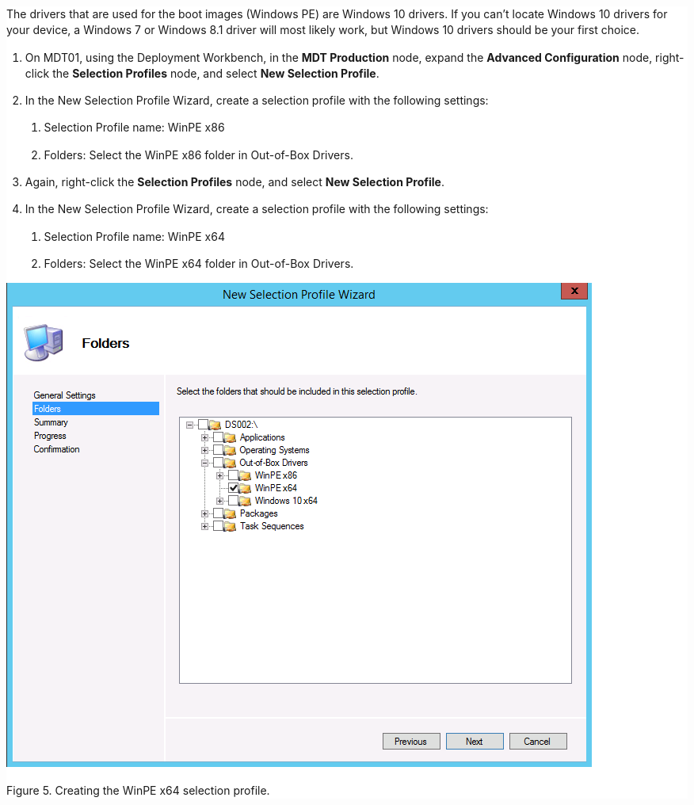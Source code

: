 The drivers that are used for the boot images (Windows PE) are Windows 10 drivers. If you can’t locate Windows 10 drivers for your device, a Windows 7 or Windows 8.1 driver will most likely work, but Windows 10 drivers should be your first choice.

1.  On MDT01, using the Deployment Workbench, in the **MDT Production** node, expand the **Advanced Configuration** node, right-click the **Selection Profiles** node, and select **New Selection Profile**.

2.  In the New Selection Profile Wizard, create a selection profile with the following settings:

    1.  Selection Profile name: WinPE x86

    2.  Folders: Select the WinPE x86 folder in Out-of-Box Drivers.

3.  Again, right-click the **Selection Profiles** node, and select **New Selection Profile**.

4.  In the New Selection Profile Wizard, create a selection profile with the following settings:

    1.  Selection Profile name: WinPE x64

    2.  Folders: Select the WinPE x64 folder in Out-of-Box Drivers.

![figure 5](images/fig5-selectprofile.png)

Figure 5. Creating the WinPE x64 selection profile.
